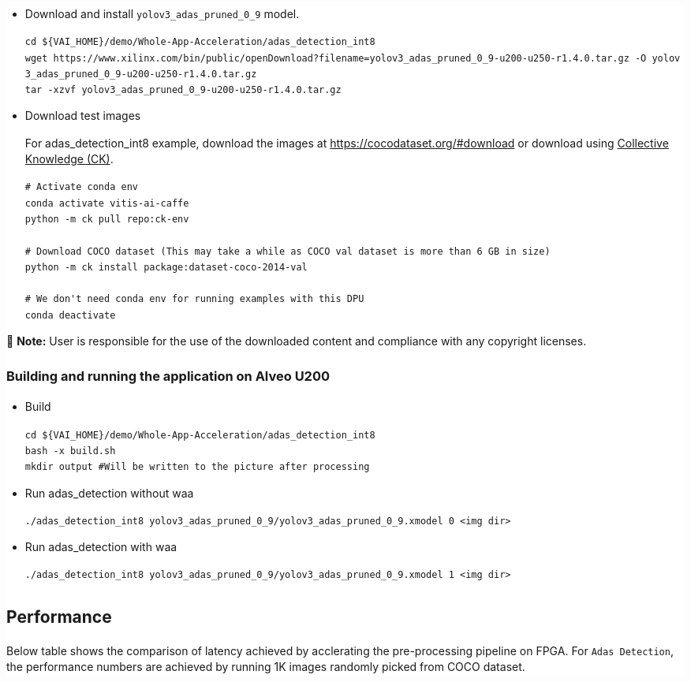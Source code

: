 * Download and install `yolov3_adas_pruned_0_9` model.
	```
  cd ${VAI_HOME}/demo/Whole-App-Acceleration/adas_detection_int8
  wget https://www.xilinx.com/bin/public/openDownload?filename=yolov3_adas_pruned_0_9-u200-u250-r1.4.0.tar.gz -O yolov3_adas_pruned_0_9-u200-u250-r1.4.0.tar.gz
  tar -xzvf yolov3_adas_pruned_0_9-u200-u250-r1.4.0.tar.gz
	```

* Download test images

  For adas_detection_int8 example, download the images at https://cocodataset.org/#download or  download using [Collective Knowledge (CK)](https://github.com/ctuning).
    ```
    # Activate conda env
    conda activate vitis-ai-caffe
    python -m ck pull repo:ck-env
  
    # Download COCO dataset (This may take a while as COCO val dataset is more than 6 GB in size)
    python -m ck install package:dataset-coco-2014-val

    # We don't need conda env for running examples with this DPU
    conda deactivate
    ```

:pushpin: **Note:** User is responsible for the use of the downloaded content and compliance with any copyright licenses.

### Building and running the application on Alveo U200
* Build
    ```
    cd ${VAI_HOME}/demo/Whole-App-Acceleration/adas_detection_int8
    bash -x build.sh
    mkdir output #Will be written to the picture after processing
    ```
* Run adas_detection without waa
    ```
    ./adas_detection_int8 yolov3_adas_pruned_0_9/yolov3_adas_pruned_0_9.xmodel 0 <img dir>
    ```
* Run adas_detection with waa
    ```
    ./adas_detection_int8 yolov3_adas_pruned_0_9/yolov3_adas_pruned_0_9.xmodel 1 <img dir>
    ```

## Performance
Below table shows the comparison of latency achieved by acclerating the pre-processing pipeline on FPGA.
For `Adas Detection`, the performance numbers are achieved by running 1K images randomly picked from COCO dataset.
